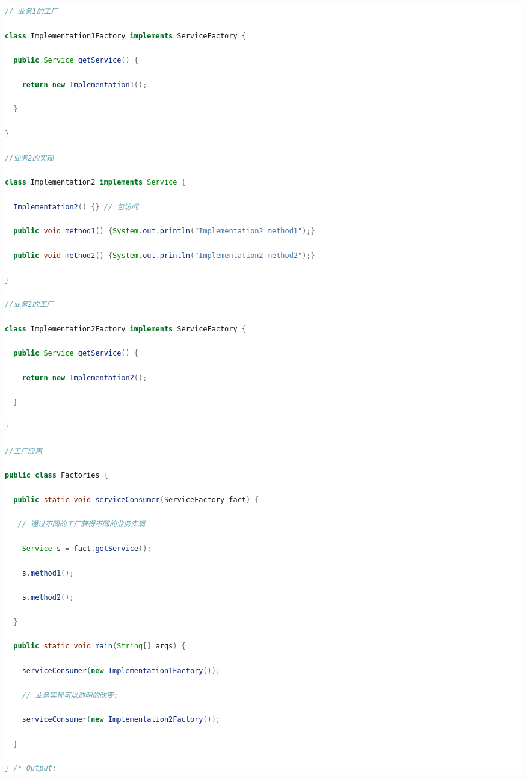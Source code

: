 ```java
// 业务1的工厂

class Implementation1Factory implements ServiceFactory {

  public Service getService() {

    return new Implementation1();

  }

}

//业务2的实现

class Implementation2 implements Service {

  Implementation2() {} // 包访问

  public void method1() {System.out.println("Implementation2 method1");}

  public void method2() {System.out.println("Implementation2 method2");}

}

//业务2的工厂

class Implementation2Factory implements ServiceFactory {

  public Service getService() {

    return new Implementation2();

  }

} 

//工厂应用

public class Factories {

  public static void serviceConsumer(ServiceFactory fact) {

   // 通过不同的工厂获得不同的业务实现

    Service s = fact.getService();

    s.method1();

    s.method2();

  }

  public static void main(String[] args) {

    serviceConsumer(new Implementation1Factory());

    // 业务实现可以透明的改变:

    serviceConsumer(new Implementation2Factory());

  }

} /* Output:
```